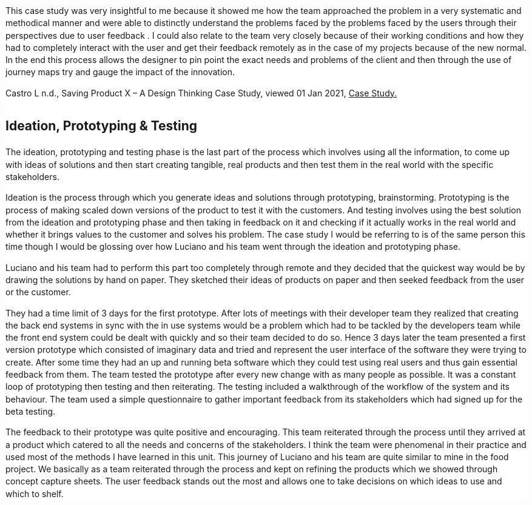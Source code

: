 This case study was very insightful to me because it showed me how the team
approached the problem in a very systematic and methodical manner and were able
to distinctly understand the problems faced by the problems faced by the users
through their perspectives due to user feedback . I could also relate to the team very
closely because of their working conditions and how they had to completely interact
with the user and get their feedback remotely as in the case of my projects because of
the new normal. In the end this process allows the designer to pin point the exact
needs and problems of the client and then through the use of journey maps try and
gauge the impact of the innovation.

Castro L n.d., Saving Product X – A Design Thinking Case Study, viewed 01 Jan 2021, 
[Case Study.](https://www.toptal.com/project-managers/digital/a-design-thinking-case-study)

## Ideation, Prototyping & Testing

The ideation, prototyping and testing phase is the last part of the process which
involves using all the information, to come up with ideas of solutions and then start
creating tangible, real products and then test them in the real world with the specific
stakeholders.

Ideation is the process through which you generate ideas and solutions through
prototyping, brainstorming. Prototyping is the process of making scaled down
versions of the product to test it with the customers. And testing involves using the
best solution from the ideation and prototyping phase and then taking in feedback on
it and checking if it actually works in the real world and whether it brings values to the
customer and solves his problem. The case study I would be referring to is of the
same person this time though I would be glossing over how Luciano and his team
went through the ideation and prototyping phase.

Luciano and his team had to perform this part too completely through remote and
they decided that the quickest way would be by drawing the solutions by hand on
paper. They sketched their ideas of products on paper and then seeked feedback from
the user or the customer.

They had a time limit of 3 days for the first prototype. After lots of meetings with their
developer team they realized that creating the back end systems in sync with the in
use systems would be a problem which had to be tackled by the developers team
while the front end system could be dealt with quickly and so their team decided to do
so. Hence 3 days later the team presented a first version prototype which consisted of
imaginary data and tried and represent the user interface of the software they were
trying to create. After some time they had an up and running beta software which
they could test using real users and thus gain essential feedback from them. The team
tested the prototype after every new change with as many people as possible. It was a
constant loop of prototyping then testing and then reiterating. The testing included a
walkthrough of the workflow of the system and its behaviour. The team used a simple
questionnaire to gather important feedback from its stakeholders which had signed
up for the beta testing.

The feedback to their prototype was quite positive and encouraging. This team
reiterated through the process until they arrived at a product which catered to all the
needs and concerns of the stakeholders. I think the team were phenomenal in their
practice and used most of the methods I have learned in this unit. This journey of
Luciano and his team are quite similar to mine in the food project. We basically as a
team reiterated through the process and kept on refining the products which we
showed through concept capture sheets. The user feedback stands out the most and
allows one to take decisions on which ideas to use and which to shelf.
